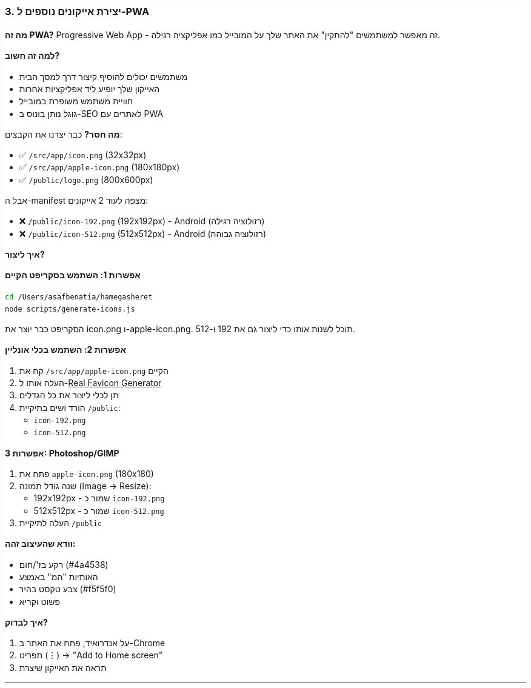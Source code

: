 
### 3. יצירת אייקונים נוספים ל-PWA

**מה זה PWA?**
Progressive Web App - זה מאפשר למשתמשים "להתקין" את האתר שלך על המובייל כמו אפליקציה רגילה.

**למה זה חשוב?**
- משתמשים יכולים להוסיף קיצור דרך למסך הבית
- האייקון שלך יופיע ליד אפליקציות אחרות
- חוויית משתמש משופרת במובייל
- גוגל נותן בונוס ב-SEO לאתרים עם PWA

**מה חסר?**
כבר יצרנו את הקבצים:
- ✅ `/src/app/icon.png` (32x32px)
- ✅ `/src/app/apple-icon.png` (180x180px)
- ✅ `/public/logo.png` (800x600px)

אבל ה-manifest מצפה לעוד 2 אייקונים:
- ❌ `/public/icon-192.png` (192x192px) - Android (רזולוציה רגילה)
- ❌ `/public/icon-512.png` (512x512px) - Android (רזולוציה גבוהה)

**איך ליצור?**

**אפשרות 1: השתמש בסקריפט הקיים**
```bash
cd /Users/asafbenatia/hamegasheret
node scripts/generate-icons.js
```
הסקריפט כבר יוצר את icon.png ו-apple-icon.png. תוכל לשנות אותו כדי ליצור גם את 192 ו-512.

**אפשרות 2: השתמש בכלי אונליין**
1. קח את `/src/app/apple-icon.png` הקיים
2. העלה אותו ל-[Real Favicon Generator](https://realfavicongenerator.net/)
3. תן לכלי ליצור את כל הגדלים
4. הורד ושים בתיקיית `/public`:
   - `icon-192.png`
   - `icon-512.png`

**אפשרות 3: Photoshop/GIMP**
1. פתח את `apple-icon.png` (180x180)
2. שנה גודל תמונה (Image → Resize):
   - 192x192px - שמור כ `icon-192.png`
   - 512x512px - שמור כ `icon-512.png`
3. העלה לתיקיית `/public`

**וודא שהעיצוב זהה:**
- רקע בז'/חום (#4a4538)
- האותיות "המ" באמצע
- צבע טקסט בהיר (#f5f5f0)
- פשוט וקריא

**איך לבדוק?**
1. על אנדרואיד, פתח את האתר ב-Chrome
2. תפריט (⋮) → "Add to Home screen"
3. תראה את האייקון שיצרת

---